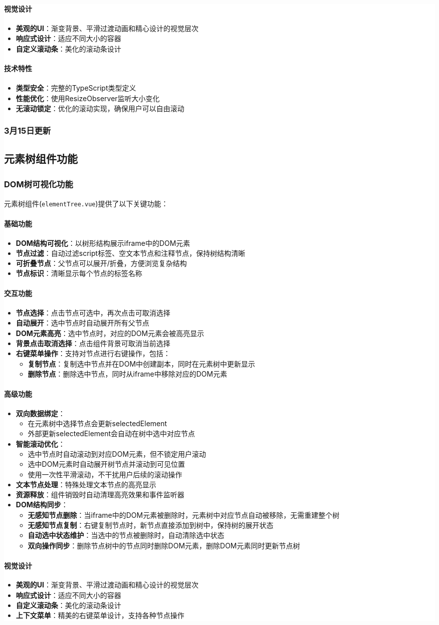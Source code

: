 #### 视觉设计
- **美观的UI**：渐变背景、平滑过渡动画和精心设计的视觉层次
- **响应式设计**：适应不同大小的容器
- **自定义滚动条**：美化的滚动条设计

#### 技术特性
- **类型安全**：完整的TypeScript类型定义
- **性能优化**：使用ResizeObserver监听大小变化
- **无滚动锁定**：优化的滚动实现，确保用户可以自由滚动 

### 3月15日更新
## 元素树组件功能

### DOM树可视化功能

元素树组件(`elementTree.vue`)提供了以下关键功能：

#### 基础功能
- **DOM结构可视化**：以树形结构展示iframe中的DOM元素
- **节点过滤**：自动过滤script标签、空文本节点和注释节点，保持树结构清晰
- **可折叠节点**：父节点可以展开/折叠，方便浏览复杂结构
- **节点标识**：清晰显示每个节点的标签名称

#### 交互功能
- **节点选择**：点击节点可选中，再次点击可取消选择
- **自动展开**：选中节点时自动展开所有父节点
- **DOM元素高亮**：选中节点时，对应的DOM元素会被高亮显示
- **背景点击取消选择**：点击组件背景可取消当前选择
- **右键菜单操作**：支持对节点进行右键操作，包括：
  - **复制节点**：复制选中节点并在DOM中创建副本，同时在元素树中更新显示
  - **删除节点**：删除选中节点，同时从iframe中移除对应的DOM元素

#### 高级功能
- **双向数据绑定**：
  - 在元素树中选择节点会更新selectedElement
  - 外部更新selectedElement会自动在树中选中对应节点
- **智能滚动优化**：
  - 选中节点时自动滚动到对应DOM元素，但不锁定用户滚动
  - 选中DOM元素时自动展开树节点并滚动到可见位置
  - 使用一次性平滑滚动，不干扰用户后续的滚动操作
- **文本节点处理**：特殊处理文本节点的高亮显示
- **资源释放**：组件销毁时自动清理高亮效果和事件监听器
- **DOM结构同步**：
  - **无感知节点删除**：当iframe中的DOM元素被删除时，元素树中对应节点自动被移除，无需重建整个树
  - **无感知节点复制**：右键复制节点时，新节点直接添加到树中，保持树的展开状态
  - **自动选中状态维护**：当选中的节点被删除时，自动清除选中状态
  - **双向操作同步**：删除节点树中的节点同时删除DOM元素，删除DOM元素同时更新节点树

#### 视觉设计
- **美观的UI**：渐变背景、平滑过渡动画和精心设计的视觉层次
- **响应式设计**：适应不同大小的容器
- **自定义滚动条**：美化的滚动条设计
- **上下文菜单**：精美的右键菜单设计，支持各种节点操作
